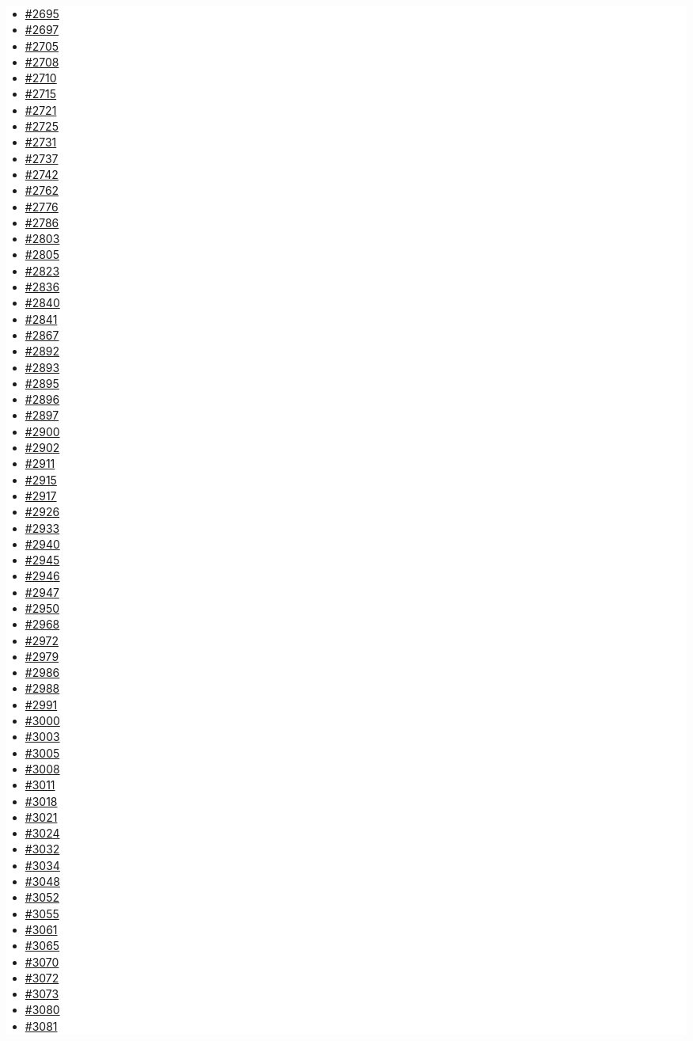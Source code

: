 - [\#2695](https://gitlab.staging.haskell.org/ghc/ghc/issues/2695)
- [\#2697](https://gitlab.staging.haskell.org/ghc/ghc/issues/2697)
- [\#2705](https://gitlab.staging.haskell.org/ghc/ghc/issues/2705)
- [\#2708](https://gitlab.staging.haskell.org/ghc/ghc/issues/2708)
- [\#2710](https://gitlab.staging.haskell.org/ghc/ghc/issues/2710)
- [\#2715](https://gitlab.staging.haskell.org/ghc/ghc/issues/2715)
- [\#2721](https://gitlab.staging.haskell.org/ghc/ghc/issues/2721)
- [\#2725](https://gitlab.staging.haskell.org/ghc/ghc/issues/2725)
- [\#2731](https://gitlab.staging.haskell.org/ghc/ghc/issues/2731)
- [\#2737](https://gitlab.staging.haskell.org/ghc/ghc/issues/2737)
- [\#2742](https://gitlab.staging.haskell.org/ghc/ghc/issues/2742)
- [\#2762](https://gitlab.staging.haskell.org/ghc/ghc/issues/2762)
- [\#2776](https://gitlab.staging.haskell.org/ghc/ghc/issues/2776)
- [\#2786](https://gitlab.staging.haskell.org/ghc/ghc/issues/2786)
- [\#2803](https://gitlab.staging.haskell.org/ghc/ghc/issues/2803)
- [\#2805](https://gitlab.staging.haskell.org/ghc/ghc/issues/2805)
- [\#2823](https://gitlab.staging.haskell.org/ghc/ghc/issues/2823)
- [\#2836](https://gitlab.staging.haskell.org/ghc/ghc/issues/2836)
- [\#2840](https://gitlab.staging.haskell.org/ghc/ghc/issues/2840)
- [\#2841](https://gitlab.staging.haskell.org/ghc/ghc/issues/2841)
- [\#2867](https://gitlab.staging.haskell.org/ghc/ghc/issues/2867)
- [\#2892](https://gitlab.staging.haskell.org/ghc/ghc/issues/2892)
- [\#2893](https://gitlab.staging.haskell.org/ghc/ghc/issues/2893)
- [\#2895](https://gitlab.staging.haskell.org/ghc/ghc/issues/2895)
- [\#2896](https://gitlab.staging.haskell.org/ghc/ghc/issues/2896)
- [\#2897](https://gitlab.staging.haskell.org/ghc/ghc/issues/2897)
- [\#2900](https://gitlab.staging.haskell.org/ghc/ghc/issues/2900)
- [\#2902](https://gitlab.staging.haskell.org/ghc/ghc/issues/2902)
- [\#2911](https://gitlab.staging.haskell.org/ghc/ghc/issues/2911)
- [\#2915](https://gitlab.staging.haskell.org/ghc/ghc/issues/2915)
- [\#2917](https://gitlab.staging.haskell.org/ghc/ghc/issues/2917)
- [\#2926](https://gitlab.staging.haskell.org/ghc/ghc/issues/2926)
- [\#2933](https://gitlab.staging.haskell.org/ghc/ghc/issues/2933)
- [\#2940](https://gitlab.staging.haskell.org/ghc/ghc/issues/2940)
- [\#2945](https://gitlab.staging.haskell.org/ghc/ghc/issues/2945)
- [\#2946](https://gitlab.staging.haskell.org/ghc/ghc/issues/2946)
- [\#2947](https://gitlab.staging.haskell.org/ghc/ghc/issues/2947)
- [\#2950](https://gitlab.staging.haskell.org/ghc/ghc/issues/2950)
- [\#2968](https://gitlab.staging.haskell.org/ghc/ghc/issues/2968)
- [\#2972](https://gitlab.staging.haskell.org/ghc/ghc/issues/2972)
- [\#2979](https://gitlab.staging.haskell.org/ghc/ghc/issues/2979)
- [\#2986](https://gitlab.staging.haskell.org/ghc/ghc/issues/2986)
- [\#2988](https://gitlab.staging.haskell.org/ghc/ghc/issues/2988)
- [\#2991](https://gitlab.staging.haskell.org/ghc/ghc/issues/2991)
- [\#3000](https://gitlab.staging.haskell.org/ghc/ghc/issues/3000)
- [\#3003](https://gitlab.staging.haskell.org/ghc/ghc/issues/3003)
- [\#3005](https://gitlab.staging.haskell.org/ghc/ghc/issues/3005)
- [\#3008](https://gitlab.staging.haskell.org/ghc/ghc/issues/3008)
- [\#3011](https://gitlab.staging.haskell.org/ghc/ghc/issues/3011)
- [\#3018](https://gitlab.staging.haskell.org/ghc/ghc/issues/3018)
- [\#3021](https://gitlab.staging.haskell.org/ghc/ghc/issues/3021)
- [\#3024](https://gitlab.staging.haskell.org/ghc/ghc/issues/3024)
- [\#3032](https://gitlab.staging.haskell.org/ghc/ghc/issues/3032)
- [\#3034](https://gitlab.staging.haskell.org/ghc/ghc/issues/3034)
- [\#3048](https://gitlab.staging.haskell.org/ghc/ghc/issues/3048)
- [\#3052](https://gitlab.staging.haskell.org/ghc/ghc/issues/3052)
- [\#3055](https://gitlab.staging.haskell.org/ghc/ghc/issues/3055)
- [\#3061](https://gitlab.staging.haskell.org/ghc/ghc/issues/3061)
- [\#3065](https://gitlab.staging.haskell.org/ghc/ghc/issues/3065)
- [\#3070](https://gitlab.staging.haskell.org/ghc/ghc/issues/3070)
- [\#3072](https://gitlab.staging.haskell.org/ghc/ghc/issues/3072)
- [\#3073](https://gitlab.staging.haskell.org/ghc/ghc/issues/3073)
- [\#3080](https://gitlab.staging.haskell.org/ghc/ghc/issues/3080)
- [\#3081](https://gitlab.staging.haskell.org/ghc/ghc/issues/3081)